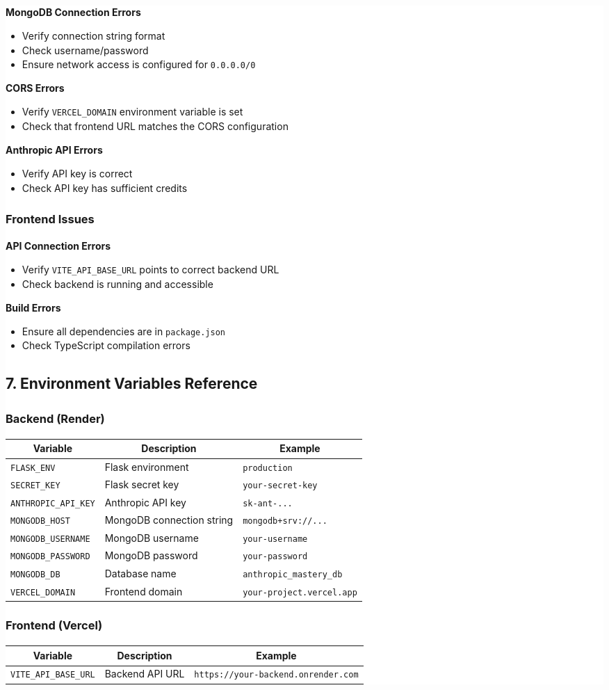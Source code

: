 **MongoDB Connection Errors**

- Verify connection string format
- Check username/password
- Ensure network access is configured for `0.0.0.0/0`

**CORS Errors**

- Verify `VERCEL_DOMAIN` environment variable is set
- Check that frontend URL matches the CORS configuration

**Anthropic API Errors**

- Verify API key is correct
- Check API key has sufficient credits

### Frontend Issues

**API Connection Errors**

- Verify `VITE_API_BASE_URL` points to correct backend URL
- Check backend is running and accessible

**Build Errors**

- Ensure all dependencies are in `package.json`
- Check TypeScript compilation errors

## 7. Environment Variables Reference

### Backend (Render)

| Variable            | Description               | Example                   |
| ------------------- | ------------------------- | ------------------------- |
| `FLASK_ENV`         | Flask environment         | `production`              |
| `SECRET_KEY`        | Flask secret key          | `your-secret-key`         |
| `ANTHROPIC_API_KEY` | Anthropic API key         | `sk-ant-...`              |
| `MONGODB_HOST`      | MongoDB connection string | `mongodb+srv://...`       |
| `MONGODB_USERNAME`  | MongoDB username          | `your-username`           |
| `MONGODB_PASSWORD`  | MongoDB password          | `your-password`           |
| `MONGODB_DB`        | Database name             | `anthropic_mastery_db`    |
| `VERCEL_DOMAIN`     | Frontend domain           | `your-project.vercel.app` |

### Frontend (Vercel)

| Variable            | Description     | Example                             |
| ------------------- | --------------- | ----------------------------------- |
| `VITE_API_BASE_URL` | Backend API URL | `https://your-backend.onrender.com` |
